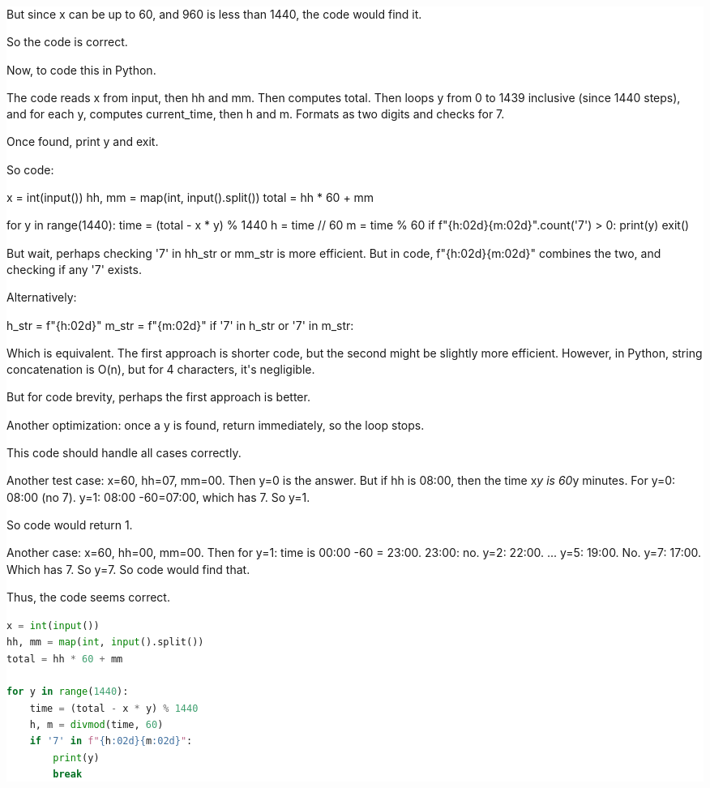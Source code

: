 But since x can be up to 60, and 960 is less than 1440, the code would find it.

So the code is correct.

Now, to code this in Python.

The code reads x from input, then hh and mm. Then computes total. Then loops y from 0 to 1439 inclusive (since 1440 steps), and for each y, computes current_time, then h and m. Formats as two digits and checks for 7.

Once found, print y and exit.

So code:

x = int(input())
hh, mm = map(int, input().split())
total = hh * 60 + mm

for y in range(1440):
    time = (total - x * y) % 1440
    h = time // 60
    m = time % 60
    if f"{h:02d}{m:02d}".count('7') > 0:
        print(y)
        exit()

But wait, perhaps checking '7' in hh_str or mm_str is more efficient. But in code, f"{h:02d}{m:02d}" combines the two, and checking if any '7' exists.

Alternatively:

h_str = f"{h:02d}"
m_str = f"{m:02d}"
if '7' in h_str or '7' in m_str:

Which is equivalent. The first approach is shorter code, but the second might be slightly more efficient. However, in Python, string concatenation is O(n), but for 4 characters, it's negligible.

But for code brevity, perhaps the first approach is better.

Another optimization: once a y is found, return immediately, so the loop stops.

This code should handle all cases correctly.

Another test case: x=60, hh=07, mm=00. Then y=0 is the answer. But if hh is 08:00, then the time x*y is 60*y minutes. For y=0: 08:00 (no 7). y=1: 08:00 -60=07:00, which has 7. So y=1.

So code would return 1.

Another case: x=60, hh=00, mm=00. Then for y=1: time is 00:00 -60 = 23:00. 23:00: no. y=2: 22:00. ... y=5: 19:00. No. y=7: 17:00. Which has 7. So y=7. So code would find that.

Thus, the code seems correct.
</think>

```python
x = int(input())
hh, mm = map(int, input().split())
total = hh * 60 + mm

for y in range(1440):
    time = (total - x * y) % 1440
    h, m = divmod(time, 60)
    if '7' in f"{h:02d}{m:02d}":
        print(y)
        break
```